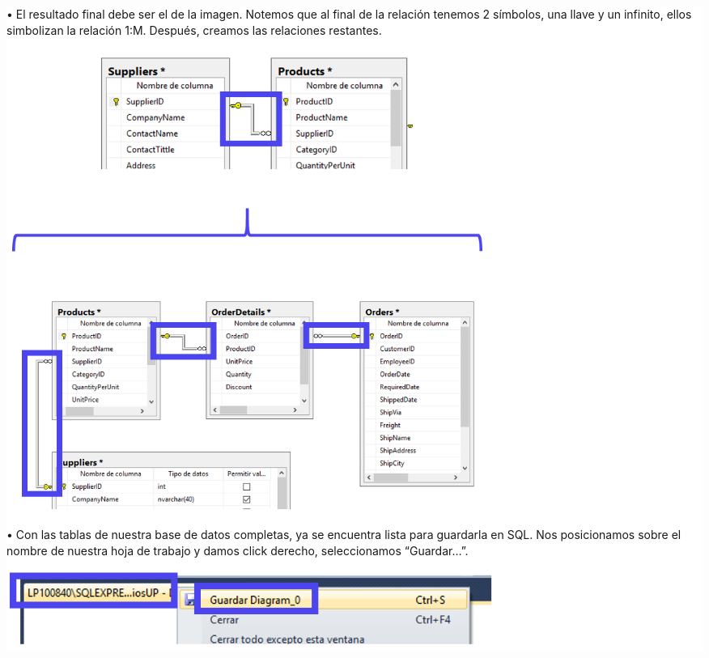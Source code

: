 •	El resultado final debe ser el de la imagen. Notemos que al final de la relación tenemos 2 símbolos, una llave y un infinito, ellos simbolizan la relación 1:M. Después, creamos las relaciones restantes.
 

   <img src="fotos/22.png" style="width:600px;" >
 

•	Con las tablas de nuestra base de datos completas, ya se encuentra lista para guardarla en SQL. Nos posicionamos sobre el nombre de nuestra hoja de trabajo y damos click derecho, seleccionamos “Guardar…”.

   <img src="fotos/23.png" style="width:600px;" >
